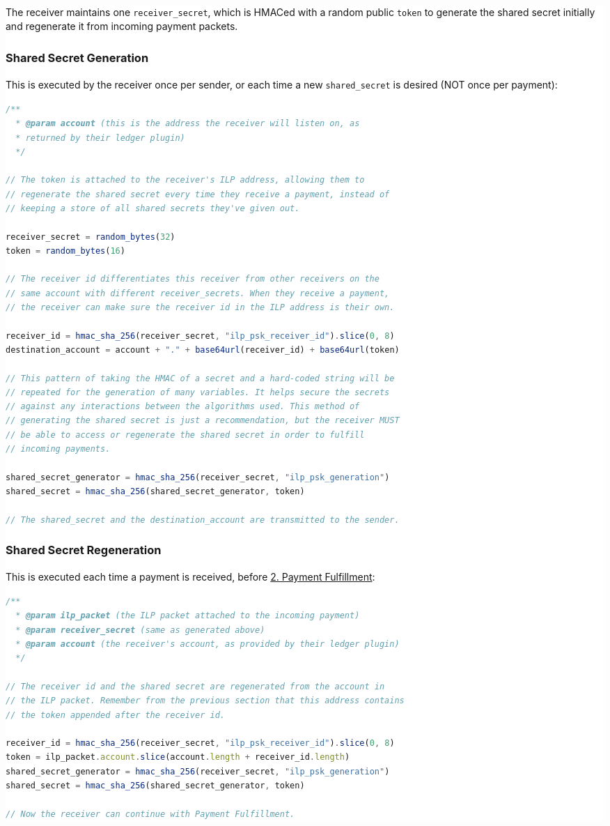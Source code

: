 The receiver maintains one `receiver_secret`, which is HMACed with a random public `token` to generate the shared secret initially and regenerate it from incoming payment packets.

### Shared Secret Generation

This is executed by the receiver once per sender, or each time a new `shared_secret` is desired (NOT once per payment):

```js
/**
  * @param account (this is the address the receiver will listen on, as
  * returned by their ledger plugin)
  */

// The token is attached to the receiver's ILP address, allowing them to
// regenerate the shared secret every time they receive a payment, instead of
// keeping a store of all shared secrets they've given out.

receiver_secret = random_bytes(32)
token = random_bytes(16)

// The receiver id differentiates this receiver from other receivers on the
// same account with different receiver_secrets. When they receive a payment,
// the receiver can make sure the receiver id in the ILP address is their own.

receiver_id = hmac_sha_256(receiver_secret, "ilp_psk_receiver_id").slice(0, 8)
destination_account = account + "." + base64url(receiver_id) + base64url(token)

// This pattern of taking the HMAC of a secret and a hard-coded string will be
// repeated for the generation of many variables. It helps secure the secrets
// against any interactions between the algorithms used. This method of
// generating the shared secret is just a recommendation, but the receiver MUST
// be able to access or regenerate the shared secret in order to fulfill
// incoming payments.

shared_secret_generator = hmac_sha_256(receiver_secret, "ilp_psk_generation")
shared_secret = hmac_sha_256(shared_secret_generator, token)

// The shared_secret and the destination_account are transmitted to the sender.
```

### Shared Secret Regeneration

This is executed each time a payment is received, before [2. Payment Fulfillment](#2-payment-fulfillment):

```js
/**
  * @param ilp_packet (the ILP packet attached to the incoming payment)
  * @param receiver_secret (same as generated above)
  * @param account (the receiver's account, as provided by their ledger plugin)
  */

// The receiver id and the shared secret are regenerated from the account in
// the ILP packet. Remember from the previous section that this address contains
// the token appended after the receiver id.

receiver_id = hmac_sha_256(receiver_secret, "ilp_psk_receiver_id").slice(0, 8)
token = ilp_packet.account.slice(account.length + receiver_id.length)
shared_secret_generator = hmac_sha_256(receiver_secret, "ilp_psk_generation")
shared_secret = hmac_sha_256(shared_secret_generator, token)

// Now the receiver can continue with Payment Fulfillment.
```
